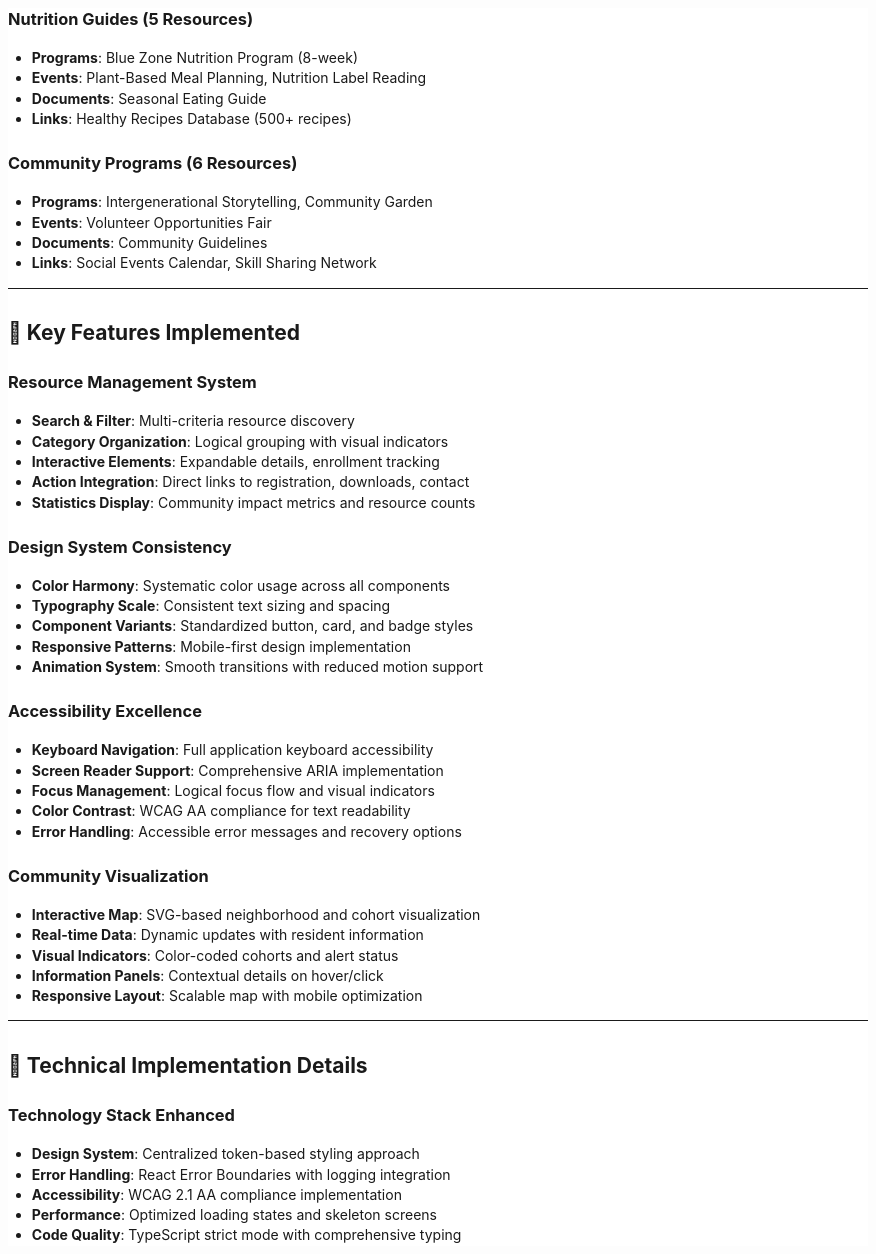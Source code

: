 ### Nutrition Guides (5 Resources)
- **Programs**: Blue Zone Nutrition Program (8-week)
- **Events**: Plant-Based Meal Planning, Nutrition Label Reading
- **Documents**: Seasonal Eating Guide
- **Links**: Healthy Recipes Database (500+ recipes)

### Community Programs (6 Resources)
- **Programs**: Intergenerational Storytelling, Community Garden
- **Events**: Volunteer Opportunities Fair
- **Documents**: Community Guidelines
- **Links**: Social Events Calendar, Skill Sharing Network

---

## 🎯 Key Features Implemented

### Resource Management System
- **Search & Filter**: Multi-criteria resource discovery
- **Category Organization**: Logical grouping with visual indicators
- **Interactive Elements**: Expandable details, enrollment tracking
- **Action Integration**: Direct links to registration, downloads, contact
- **Statistics Display**: Community impact metrics and resource counts

### Design System Consistency
- **Color Harmony**: Systematic color usage across all components
- **Typography Scale**: Consistent text sizing and spacing
- **Component Variants**: Standardized button, card, and badge styles
- **Responsive Patterns**: Mobile-first design implementation
- **Animation System**: Smooth transitions with reduced motion support

### Accessibility Excellence
- **Keyboard Navigation**: Full application keyboard accessibility
- **Screen Reader Support**: Comprehensive ARIA implementation
- **Focus Management**: Logical focus flow and visual indicators
- **Color Contrast**: WCAG AA compliance for text readability
- **Error Handling**: Accessible error messages and recovery options

### Community Visualization
- **Interactive Map**: SVG-based neighborhood and cohort visualization
- **Real-time Data**: Dynamic updates with resident information
- **Visual Indicators**: Color-coded cohorts and alert status
- **Information Panels**: Contextual details on hover/click
- **Responsive Layout**: Scalable map with mobile optimization

---

## 🔧 Technical Implementation Details

### Technology Stack Enhanced
- **Design System**: Centralized token-based styling approach
- **Error Handling**: React Error Boundaries with logging integration
- **Accessibility**: WCAG 2.1 AA compliance implementation
- **Performance**: Optimized loading states and skeleton screens
- **Code Quality**: TypeScript strict mode with comprehensive typing
